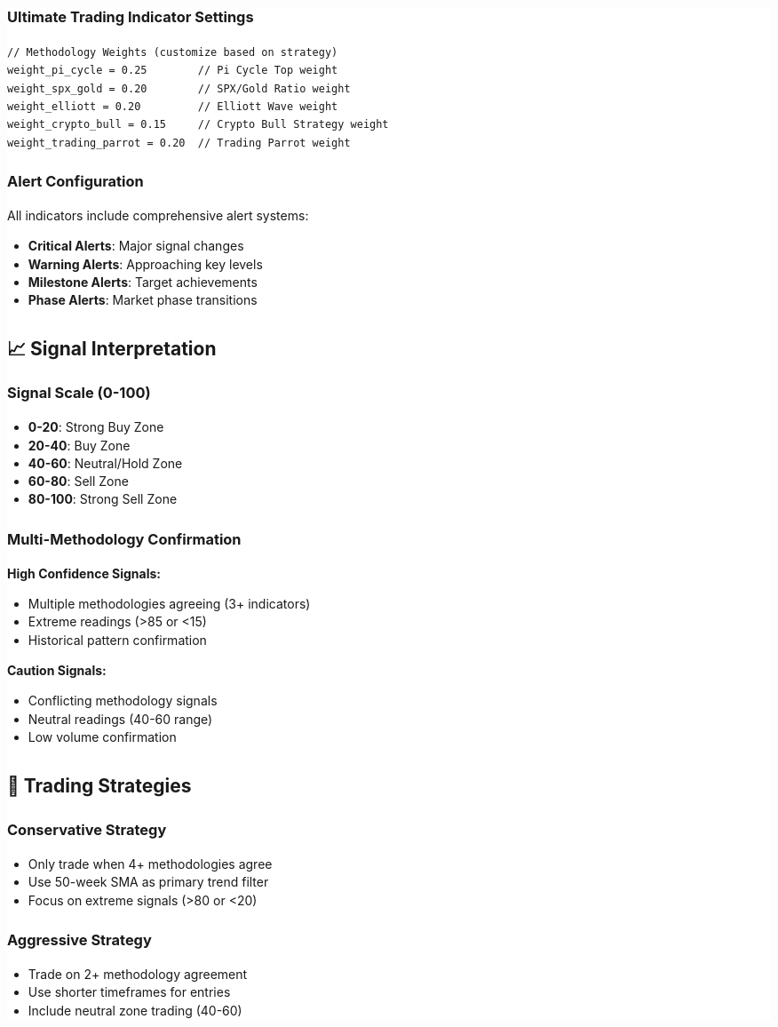 ### Ultimate Trading Indicator Settings

```pinescript
// Methodology Weights (customize based on strategy)
weight_pi_cycle = 0.25        // Pi Cycle Top weight
weight_spx_gold = 0.20        // SPX/Gold Ratio weight  
weight_elliott = 0.20         // Elliott Wave weight
weight_crypto_bull = 0.15     // Crypto Bull Strategy weight
weight_trading_parrot = 0.20  // Trading Parrot weight
```

### Alert Configuration

All indicators include comprehensive alert systems:
- **Critical Alerts**: Major signal changes
- **Warning Alerts**: Approaching key levels
- **Milestone Alerts**: Target achievements
- **Phase Alerts**: Market phase transitions

## 📈 Signal Interpretation

### Signal Scale (0-100)

- **0-20**: Strong Buy Zone
- **20-40**: Buy Zone  
- **40-60**: Neutral/Hold Zone
- **60-80**: Sell Zone
- **80-100**: Strong Sell Zone

### Multi-Methodology Confirmation

**High Confidence Signals:**
- Multiple methodologies agreeing (3+ indicators)
- Extreme readings (>85 or <15)
- Historical pattern confirmation

**Caution Signals:**
- Conflicting methodology signals
- Neutral readings (40-60 range)
- Low volume confirmation

## 🎯 Trading Strategies

### Conservative Strategy
- Only trade when 4+ methodologies agree
- Use 50-week SMA as primary trend filter
- Focus on extreme signals (>80 or <20)

### Aggressive Strategy  
- Trade on 2+ methodology agreement
- Use shorter timeframes for entries
- Include neutral zone trading (40-60)
